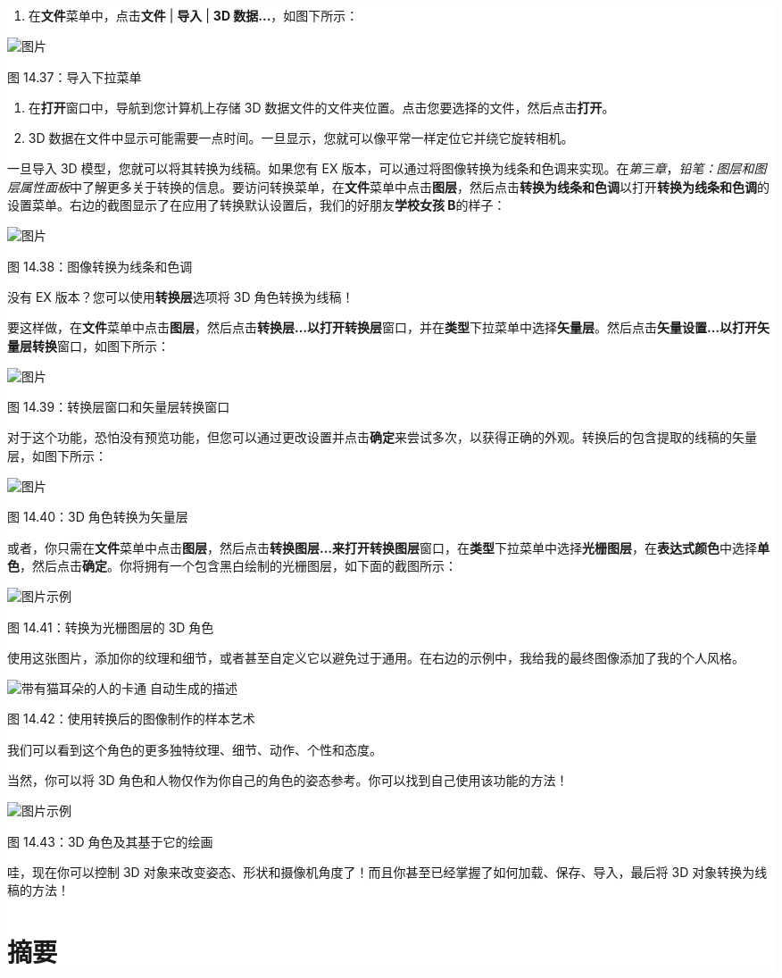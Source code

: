 1.  在**文件**菜单中，点击**文件** | **导入** | **3D 数据...**，如图下所示：

![图片](img/B22275_14_14.37.png)

图 14.37：导入下拉菜单

1.  在**打开**窗口中，导航到您计算机上存储 3D 数据文件的文件夹位置。点击您要选择的文件，然后点击**打开**。

1.  3D 数据在文件中显示可能需要一点时间。一旦显示，您就可以像平常一样定位它并绕它旋转相机。

一旦导入 3D 模型，您就可以将其转换为线稿。如果您有 EX 版本，可以通过将图像转换为线条和色调来实现。在*第三章*，*铅笔：图层和图层属性面板*中了解更多关于转换的信息。要访问转换菜单，在**文件**菜单中点击**图层**，然后点击**转换为线条和色调**以打开**转换为线条和色调**的设置菜单。右边的截图显示了在应用了转换默认设置后，我们的好朋友**学校女孩 B**的样子：

![图片](img/B22275_14_14.38.png)

图 14.38：图像转换为线条和色调

没有 EX 版本？您可以使用**转换层**选项将 3D 角色转换为线稿！

要这样做，在**文件**菜单中点击**图层**，然后点击**转换层…**以打开**转换层**窗口，并在**类型**下拉菜单中选择**矢量层**。然后点击**矢量设置…**以打开**矢量层转换**窗口，如图下所示：

![图片](img/B22275_14_14.39.png)

图 14.39：转换层窗口和矢量层转换窗口

对于这个功能，恐怕没有预览功能，但您可以通过更改设置并点击**确定**来尝试多次，以获得正确的外观。转换后的包含提取的线稿的矢量层，如图下所示：

![图片](img/B22275_14_14.40.png)

图 14.40：3D 角色转换为矢量层

或者，你只需在**文件**菜单中点击**图层**，然后点击**转换图层…**来打开**转换图层**窗口，在**类型**下拉菜单中选择**光栅图层**，在**表达式颜色**中选择**单色**，然后点击**确定**。你将拥有一个包含黑白绘制的光栅图层，如下面的截图所示：

![图片示例](img/B22275_14_14.41.png)

图 14.41：转换为光栅图层的 3D 角色

使用这张图片，添加你的纹理和细节，或者甚至自定义它以避免过于通用。在右边的示例中，我给我的最终图像添加了我的个人风格。

![带有猫耳朵的人的卡通  自动生成的描述](img/B22275_14_14.42.png)

图 14.42：使用转换后的图像制作的样本艺术

我们可以看到这个角色的更多独特纹理、细节、动作、个性和态度。

当然，你可以将 3D 角色和人物仅作为你自己的角色的姿态参考。你可以找到自己使用该功能的方法！

![图片示例](img/B22275_14_14.43.png)

图 14.43：3D 角色及其基于它的绘画

哇，现在你可以控制 3D 对象来改变姿态、形状和摄像机角度了！而且你甚至已经掌握了如何加载、保存、导入，最后将 3D 对象转换为线稿的方法！

# 摘要
